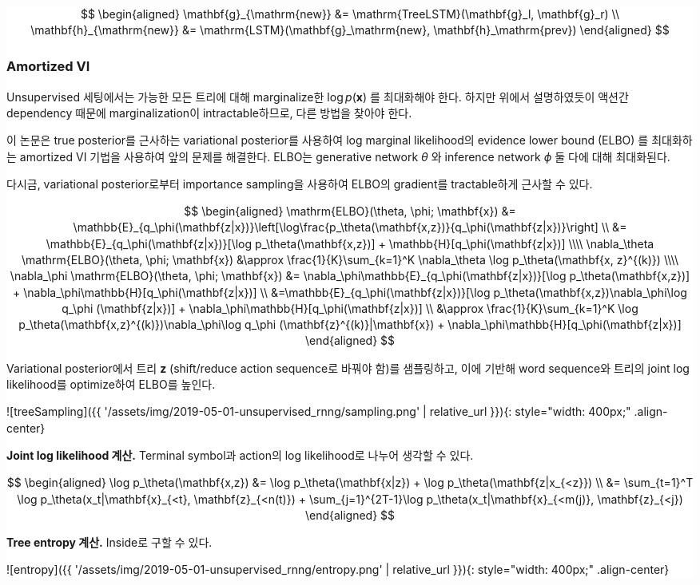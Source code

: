 $$
\begin{aligned}
\mathbf{g}_{\mathrm{new}} &= \mathrm{TreeLSTM}(\mathbf{g}_l, \mathbf{g}_r) \\
\mathbf{h}_{\mathrm{new}} &= \mathrm{LSTM}(\mathbf{g}_\mathrm{new}, \mathbf{h}_\mathrm{prev}) 
\end{aligned}
$$


### Amortized VI

Unsupervised 세팅에서는 가능한 모든 트리에 대해 marginalize한 $\log p(\mathbf{x})$ 를 최대화해야 한다. 하지만 위에서 설명하였듯이 액션간 dependency 때문에 marginalization이 intractable하므로, 다른 방법을 찾아야 한다.

이 논문은 true posterior를 근사하는 variational posterior를 사용하여 log marginal likelihood의 evidence lower bound (ELBO) 를 최대화하는 amortized VI 기법을 사용하여 앞의 문제를 해결한다. ELBO는 generative network $\theta$ 와 inference network $\phi$ 둘 다에 대해 최대화된다. 

다시금, variational posterior로부터 importance sampling을 사용하여 ELBO의 gradient를 tractable하게 근사할 수 있다.


$$
\begin{aligned}
\mathrm{ELBO}(\theta, \phi; \mathbf{x}) &= \mathbb{E}_{q_\phi(\mathbf{z|x})}\left[\log\frac{p_\theta(\mathbf{x,z})}{q_\phi(\mathbf{z|x})}\right] \\
&= \mathbb{E}_{q_\phi(\mathbf{z|x})}[\log p_\theta(\mathbf{x,z})] + \mathbb{H}[q_\phi(\mathbf{z|x})] \\\\
\nabla_\theta \mathrm{ELBO}(\theta, \phi; \mathbf{x}) &\approx \frac{1}{K}\sum_{k=1}^K \nabla_\theta \log p_\theta(\mathbf{x, z}^{(k)}) \\\\
\nabla_\phi \mathrm{ELBO}(\theta, \phi; \mathbf{x}) &= \nabla_\phi\mathbb{E}_{q_\phi(\mathbf{z|x})}[\log p_\theta(\mathbf{x,z})] + \nabla_\phi\mathbb{H}[q_\phi(\mathbf{z|x})] \\
&=\mathbb{E}_{q_\phi(\mathbf{z|x})}[\log p_\theta(\mathbf{x,z})\nabla_\phi\log q_\phi (\mathbf{z|x})] + \nabla_\phi\mathbb{H}[q_\phi(\mathbf{z|x})] \\
&\approx \frac{1}{K}\sum_{k=1}^K \log p_\theta(\mathbf{x,z}^{(k)})\nabla_\phi\log q_\phi (\mathbf{z}^{(k)}|\mathbf{x}) + \nabla_\phi\mathbb{H}[q_\phi(\mathbf{z|x})]
\end{aligned}
$$

Variational posterior에서 트리 $\mathbf{z}$ (shift/reduce action sequence로 바꿔야 함)를 샘플링하고, 이에 기반해 word sequence와 트리의 joint log likelihood를 optimize하여 ELBO를 높인다.

![treeSampling]({{ '/assets/img/2019-05-01-unsupervised_rnng/sampling.png' | relative_url }}){: style="width: 400px;" .align-center}

**Joint log likelihood 계산.**	Terminal symbol과 action의 log likelihood로 나누어 생각할 수 있다.

$$
\begin{aligned}
\log p_\theta(\mathbf{x,z}) &= \log p_\theta(\mathbf{x|z}) + \log p_\theta(\mathbf{z|x_{<z}}) \\
&= \sum_{t=1}^T \log p_\theta(x_t|\mathbf{x}_{<t}, \mathbf{z}_{<n(t)}) + \sum_{j=1}^{2T-1}\log p_\theta(x_t|\mathbf{x}_{<m(j)}, \mathbf{z}_{<j})
\end{aligned}
$$

**Tree entropy 계산.**	Inside로 구할 수 있다.

![entropy]({{ '/assets/img/2019-05-01-unsupervised_rnng/entropy.png' | relative_url }}){: style="width: 400px;" .align-center}
